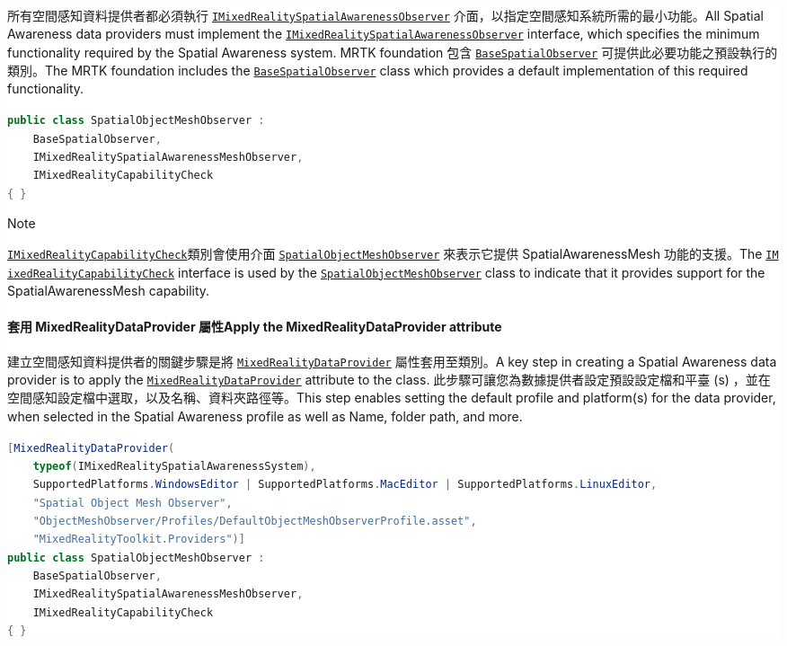 <span data-ttu-id="ffc60-139">所有空間感知資料提供者都必須執行 [`IMixedRealitySpatialAwarenessObserver`](xref:Microsoft.MixedReality.Toolkit.SpatialAwareness.IMixedRealitySpatialAwarenessObserver) 介面，以指定空間感知系統所需的最小功能。</span><span class="sxs-lookup"><span data-stu-id="ffc60-139">All Spatial Awareness data providers must implement the [`IMixedRealitySpatialAwarenessObserver`](xref:Microsoft.MixedReality.Toolkit.SpatialAwareness.IMixedRealitySpatialAwarenessObserver) interface, which specifies the minimum functionality required by the Spatial Awareness system.</span></span> <span data-ttu-id="ffc60-140">MRTK foundation 包含 [`BaseSpatialObserver`](xref:Microsoft.MixedReality.Toolkit.SpatialAwareness.BaseSpatialObserver) 可提供此必要功能之預設執行的類別。</span><span class="sxs-lookup"><span data-stu-id="ffc60-140">The MRTK foundation includes the [`BaseSpatialObserver`](xref:Microsoft.MixedReality.Toolkit.SpatialAwareness.BaseSpatialObserver) class which provides a default implementation of this required functionality.</span></span>

```c#
public class SpatialObjectMeshObserver :
    BaseSpatialObserver,
    IMixedRealitySpatialAwarenessMeshObserver,
    IMixedRealityCapabilityCheck
{ }
```

> [!NOTE]
> <span data-ttu-id="ffc60-141">[`IMixedRealityCapabilityCheck`](xref:Microsoft.MixedReality.Toolkit.IMixedRealityCapabilityCheck)類別會使用介面 [`SpatialObjectMeshObserver`](xref:Microsoft.MixedReality.Toolkit.SpatialObjectMeshObserver.SpatialObjectMeshObserver) 來表示它提供 SpatialAwarenessMesh 功能的支援。</span><span class="sxs-lookup"><span data-stu-id="ffc60-141">The [`IMixedRealityCapabilityCheck`](xref:Microsoft.MixedReality.Toolkit.IMixedRealityCapabilityCheck) interface is used by the [`SpatialObjectMeshObserver`](xref:Microsoft.MixedReality.Toolkit.SpatialObjectMeshObserver.SpatialObjectMeshObserver) class to indicate that it provides support for the SpatialAwarenessMesh capability.</span></span>

#### <a name="apply-the-mixedrealitydataprovider-attribute"></a><span data-ttu-id="ffc60-142">套用 MixedRealityDataProvider 屬性</span><span class="sxs-lookup"><span data-stu-id="ffc60-142">Apply the MixedRealityDataProvider attribute</span></span>

<span data-ttu-id="ffc60-143">建立空間感知資料提供者的關鍵步驟是將 [`MixedRealityDataProvider`](xref:Microsoft.MixedReality.Toolkit.MixedRealityDataProviderAttribute) 屬性套用至類別。</span><span class="sxs-lookup"><span data-stu-id="ffc60-143">A key step in creating a Spatial Awareness data provider is to apply the [`MixedRealityDataProvider`](xref:Microsoft.MixedReality.Toolkit.MixedRealityDataProviderAttribute) attribute to the class.</span></span> <span data-ttu-id="ffc60-144">此步驟可讓您為數據提供者設定預設設定檔和平臺 (s) ，並在空間感知設定檔中選取，以及名稱、資料夾路徑等。</span><span class="sxs-lookup"><span data-stu-id="ffc60-144">This step enables setting the default profile and platform(s) for the data provider, when selected in the Spatial Awareness profile as well as Name, folder path, and more.</span></span>

```c#
[MixedRealityDataProvider(
    typeof(IMixedRealitySpatialAwarenessSystem),
    SupportedPlatforms.WindowsEditor | SupportedPlatforms.MacEditor | SupportedPlatforms.LinuxEditor,
    "Spatial Object Mesh Observer",
    "ObjectMeshObserver/Profiles/DefaultObjectMeshObserverProfile.asset",
    "MixedRealityToolkit.Providers")]
public class SpatialObjectMeshObserver :
    BaseSpatialObserver,
    IMixedRealitySpatialAwarenessMeshObserver,
    IMixedRealityCapabilityCheck
{ }
```
